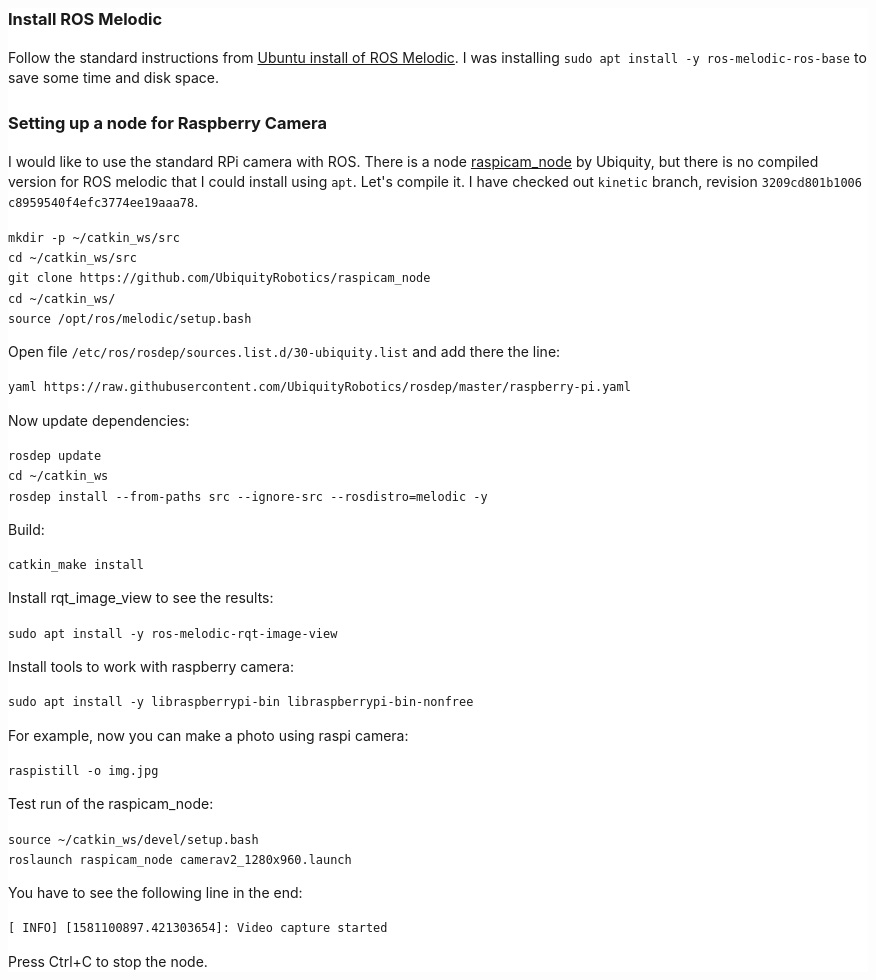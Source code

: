 
### Install ROS Melodic

Follow the standard instructions from [Ubuntu install of ROS Melodic](http://wiki.ros.org/melodic/Installation/Ubuntu).
I was installing `sudo apt install -y ros-melodic-ros-base` to save some time and disk space.


### Setting up a node for Raspberry Camera

I would like to use the standard RPi camera with ROS. 
There is a node [raspicam_node](https://github.com/UbiquityRobotics/raspicam_node) by Ubiquity, but there is no compiled version 
for ROS melodic that I could install using `apt`. Let's compile it. I have checked out `kinetic` branch, revision `3209cd801b1006c8959540f4efc3774ee19aaa78`.  

    mkdir -p ~/catkin_ws/src
    cd ~/catkin_ws/src
    git clone https://github.com/UbiquityRobotics/raspicam_node
    cd ~/catkin_ws/
    source /opt/ros/melodic/setup.bash
    
 
Open file `/etc/ros/rosdep/sources.list.d/30-ubiquity.list` and add there the line:
    
    yaml https://raw.githubusercontent.com/UbiquityRobotics/rosdep/master/raspberry-pi.yaml

Now update dependencies:

    rosdep update
    cd ~/catkin_ws
    rosdep install --from-paths src --ignore-src --rosdistro=melodic -y
    
Build:

    catkin_make install
 
Install rqt_image_view to see the results:
       
    sudo apt install -y ros-melodic-rqt-image-view
    
Install tools to work with raspberry camera:

    sudo apt install -y libraspberrypi-bin libraspberrypi-bin-nonfree
    
For example, now you can make a photo using raspi camera:

    raspistill -o img.jpg

Test run of the raspicam_node:

    source ~/catkin_ws/devel/setup.bash
    roslaunch raspicam_node camerav2_1280x960.launch

    
You have to see the following line in the end:
    
    [ INFO] [1581100897.421303654]: Video capture started
    
Press Ctrl+C to stop the node.
    